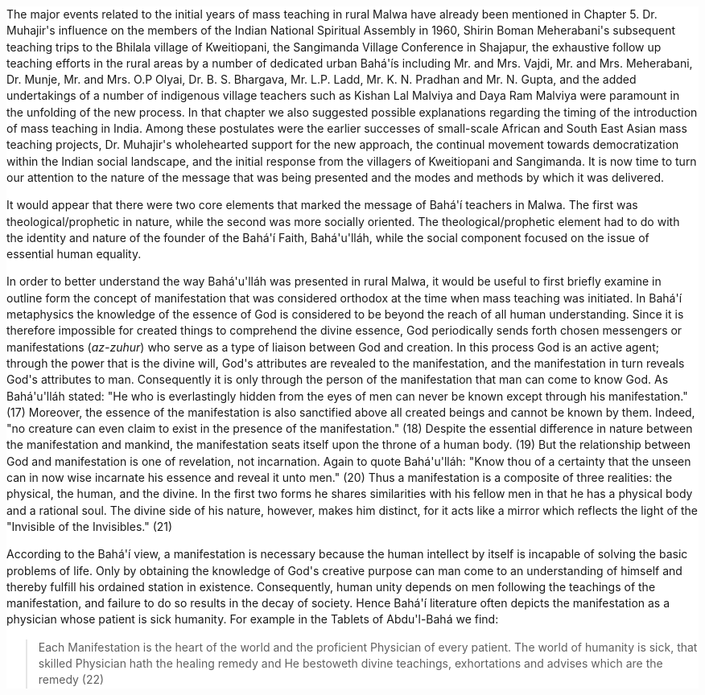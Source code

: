 The major events related to the initial years of mass teaching in rural Malwa have already been mentioned in Chapter 5. Dr. Muhajir's influence on the members of the Indian National Spiritual Assembly in 1960, Shirin Boman Meherabani's subsequent teaching trips to the Bhilala village of Kweitiopani, the Sangimanda Village Conference in Shajapur, the exhaustive follow up teaching efforts in the rural areas by a number of dedicated urban Bahá'ís including Mr. and Mrs. Vajdi, Mr. and Mrs. Meherabani, Dr. Munje, Mr. and Mrs. O.P Olyai, Dr. B. S. Bhargava, Mr. L.P. Ladd, Mr. K. N. Pradhan and Mr. N. Gupta, and the added undertakings of a number of indigenous village teachers such as Kishan Lal Malviya and Daya Ram Malviya were paramount in the unfolding of the new process. In that chapter we also suggested possible explanations regarding the timing of the introduction of mass teaching in India. Among these postulates were the earlier successes of small-scale African and South East Asian mass teaching projects, Dr. Muhajir's wholehearted support for the new approach, the continual movement towards democratization within the Indian social landscape, and the initial response from the villagers of Kweitiopani and Sangimanda. It is now time to turn our attention to the nature of the message that was being presented and the modes and methods by which it was delivered.

It would appear that there were two core elements that marked the message of Bahá'í teachers in Malwa. The first was theological/prophetic in nature, while the second was more socially oriented. The theological/prophetic element had to do with the identity and nature of the founder of the Bahá'í Faith, Bahá'u'lláh, while the social component focused on the issue of essential human equality.

In order to better understand the way Bahá'u'lláh was presented in rural Malwa, it would be useful to first briefly examine in outline form the concept of manifestation that was considered orthodox at the time when mass teaching was initiated. In Bahá'í metaphysics the knowledge of the essence of God is considered to be beyond the reach of all human understanding. Since it is therefore impossible for created things to comprehend the divine essence, God periodically sends forth chosen messengers or manifestations (_az-zuhur_) who serve as a type of liaison between God and creation. In this process God is an active agent; through the power that is the divine will, God's attributes are revealed to the manifestation, and the manifestation in turn reveals God's attributes to man. Consequently it is only through the person of the manifestation that man can come to know God. As Bahá'u'lláh stated: "He who is everlastingly hidden from the eyes of men can never be known except through his manifestation." (17) Moreover, the essence of the manifestation is also sanctified above all created beings and cannot be known by them. Indeed, "no creature can even claim to exist in the presence of the manifestation." (18) Despite the essential difference in nature between the manifestation and mankind, the manifestation seats itself upon the throne of a human body. (19) But the relationship between God and manifestation is one of revelation, not incarnation. Again to quote Bahá'u'lláh: "Know thou of a certainty that the unseen can in now wise incarnate his essence and reveal it unto men." (20) Thus a manifestation is a composite of three realities: the physical, the human, and the divine. In the first two forms he shares similarities with his fellow men in that he has a physical body and a rational soul. The divine side of his nature, however, makes him distinct, for it acts like a mirror which reflects the light of the "Invisible of the Invisibles." (21)

According to the Bahá'í view, a manifestation is necessary because the human intellect by itself is incapable of solving the basic problems of life. Only by obtaining the knowledge of God's creative purpose can man come to an understanding of himself and thereby fulfill his ordained station in existence. Consequently, human unity depends on men following the teachings of the manifestation, and failure to do so results in the decay of society. Hence Bahá'í literature often depicts the manifestation as a physician whose patient is sick humanity. For example in the Tablets of Abdu'l-Bahá we find:

> Each Manifestation is the heart of the world and the proficient Physician of every patient. The world of humanity is sick, that skilled Physician hath the healing remedy and He bestoweth divine teachings, exhortations and advises which are the remedy (22)
